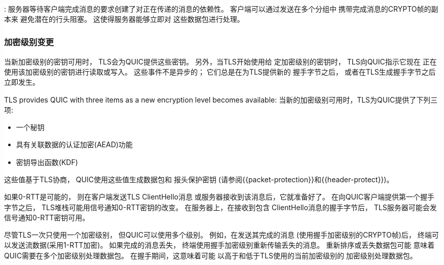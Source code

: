 : 服务器等待客户端完成消息的要求创建了对正在传递的消息的依赖性。
  客户端可以通过发送在多个分组中
  携带完成消息的CRYPTO帧的副本来
  避免潜在的行头阻塞。
  这使得服务器能够立即对
  这些数据包进行处理。


### 加密级别变更

当新加密级别的密钥可用时，
TLS会为QUIC提供这些密钥。
另外，当TLS开始使用给
定加密级别的密钥时，
TLS向QUIC指示它现在
正在使用该加密级别的密钥进行读取或写入。
这些事件不是异步的；
它们总是在为TLS提供新的
握手字节之后，
或者在TLS生成握手字节之后立即发生。

TLS provides QUIC with three items as a new encryption level becomes available:
当新的加密级别可用时，TLS为QUIC提供了下列三项:

* 一个秘钥

* 具有关联数据的认证加密(AEAD)功能

* 密钥导出函数(KDF)

这些值基于TLS协商，
QUIC使用这些值生成数据包和
报头保护密钥
(请参阅{{packet-protection}}和{{header-protect}})。

如果0-RTT是可能的，
则在客户端发送TLS ClientHello消息
或服务器接收到该消息后，它就准备好了。
在向QUIC客户端提供第一个握手字节之后，
TLS堆栈可能用信号通知0-RTT密钥的改变。
在服务器上，在接收到包含
ClientHello消息的握手字节后，
TLS服务器可能会发信号通知0-RTT密钥可用。

尽管TLS一次只使用一个加密级别，
但QUIC可以使用多个级别。
例如，在发送其完成的消息
(使用握手加密级别的CRYPTO帧)后，
终端可以发送流数据(采用1-RTT加密)。
如果完成的消息丢失，
终端使用握手加密级别重新传输丢失的消息。
重新排序或丢失数据包可能
意味着QUIC需要在多个加密级别处理数据包。
在握手期间，这意味着可能
以高于和低于TLS使用的当前加密级别的
加密级别处理数据包。
